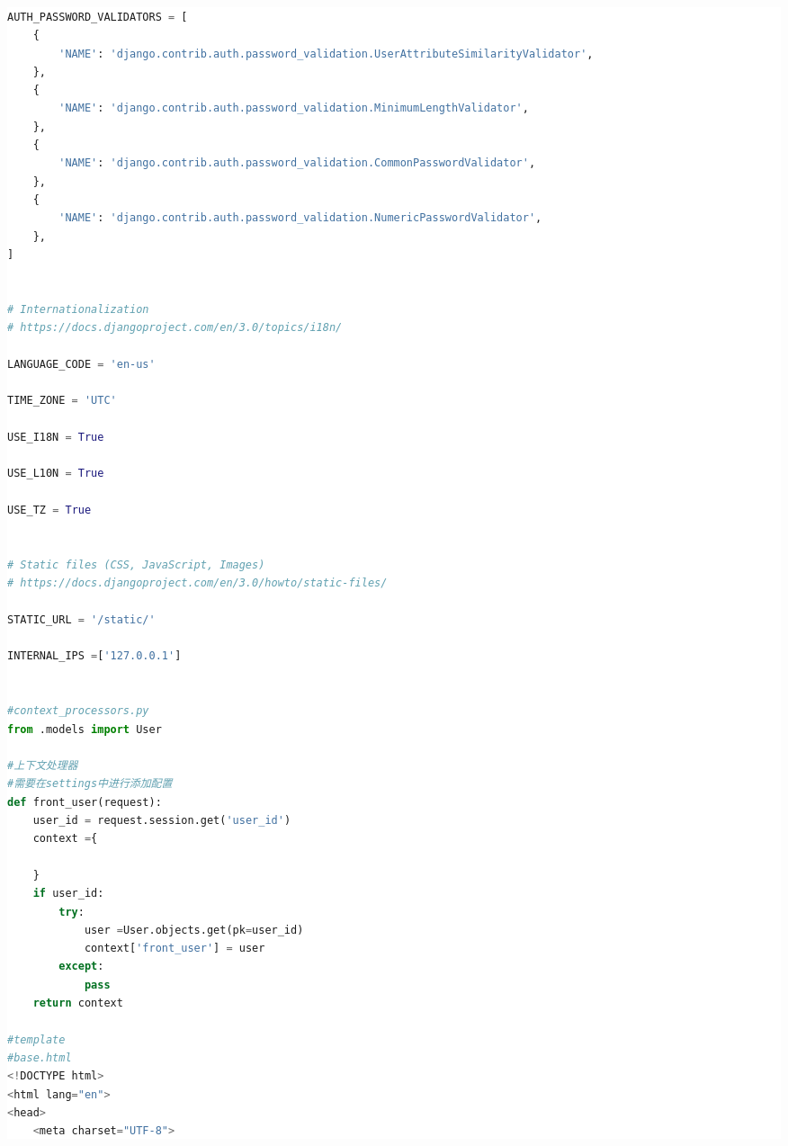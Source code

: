 ```python
AUTH_PASSWORD_VALIDATORS = [
    {
        'NAME': 'django.contrib.auth.password_validation.UserAttributeSimilarityValidator',
    },
    {
        'NAME': 'django.contrib.auth.password_validation.MinimumLengthValidator',
    },
    {
        'NAME': 'django.contrib.auth.password_validation.CommonPasswordValidator',
    },
    {
        'NAME': 'django.contrib.auth.password_validation.NumericPasswordValidator',
    },
]


# Internationalization
# https://docs.djangoproject.com/en/3.0/topics/i18n/

LANGUAGE_CODE = 'en-us'

TIME_ZONE = 'UTC'

USE_I18N = True

USE_L10N = True

USE_TZ = True


# Static files (CSS, JavaScript, Images)
# https://docs.djangoproject.com/en/3.0/howto/static-files/

STATIC_URL = '/static/'

INTERNAL_IPS =['127.0.0.1']


#context_processors.py
from .models import User

#上下文处理器
#需要在settings中进行添加配置
def front_user(request):
    user_id = request.session.get('user_id')
    context ={

    }
    if user_id:
        try:
            user =User.objects.get(pk=user_id)
            context['front_user'] = user
        except:
            pass
    return context

#template
#base.html
<!DOCTYPE html>
<html lang="en">
<head>
    <meta charset="UTF-8">
```